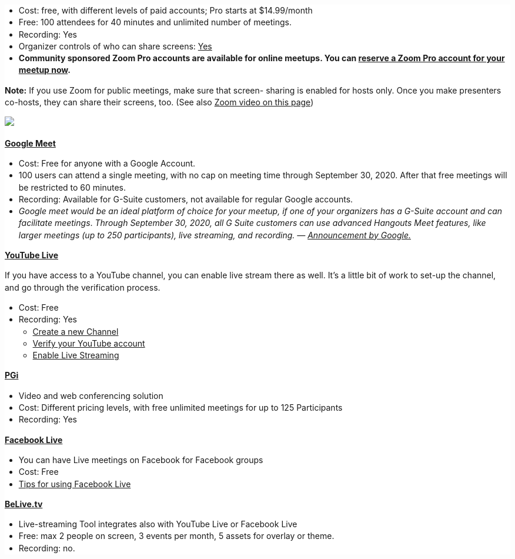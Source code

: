 *   Cost: free, with different levels of paid accounts; Pro starts at $14.99/month
*   Free: 100 attendees for 40 minutes and unlimited number of meetings.
*   Recording: Yes 
*   Organizer controls of who can share screens: [Yes](https://support.zoom.us/hc/en-us/articles/201362603-Host-and-Co-Host-Controls-in-a-Meeting)
*   **Community sponsored Zoom Pro accounts are available for online meetups. You can [reserve a Zoom Pro account for your meetup now](https://make.wordpress.org/community/handbook/meetup-organizer/getting-started/special-virtual-events-zoom-request/).**

**Note:** If you use Zoom for public meetings, make sure that screen- sharing is enabled for hosts only. Once you make presenters co-hosts, they can share their screens, too. (See also [Zoom video on this page](https://support.zoom.us/hc/en-us/articles/201362603-Host-and-Co-Host-Controls-in-a-Meeting))

![](https://make.wordpress.org/community/files/2020/03/Screen-Shot-2020-03-24-at-3.34.25-PM.png)

**[Google Meet](https://meet.google.com/)** 

*   Cost: Free for anyone with a Google Account.
*   100 users can attend a single meeting, with no cap on meeting time through September 30, 2020. After that free meetings will be restricted to 60 minutes.
*   Recording: Available for G-Suite customers, not available for regular Google accounts.
*   *Google meet would be an ideal platform of choice for your meetup, if one of your organizers has a G-Suite account and can facilitate meetings*. *Through September 30, 2020, all G Suite customers can use advanced Hangouts Meet features, like larger meetings (up to 250 participants), live streaming, and recording. — [Announcement by Google.](https://gsuiteupdates.googleblog.com/2020/03/enabling-hangouts-meet-premium-features.html)* 

[**YouTube Live**](https://support.google.com/youtube/topic/9257891?hl=en-GB&visit_id=637195664133146027-312588770&rd=1) 

If you have access to a YouTube channel, you can enable live stream there as well. It’s a little bit of work to set-up the channel, and go through the verification process. 

*   Cost: Free 
*   Recording: Yes
    *   [Create a new Channel](https://support.google.com/youtube/answer/1646861?hl=en)
    *   [Verify your YouTube account](https://support.google.com/youtube/answer/171664)
    *   [Enable Live Streaming](https://support.google.com/youtube/answer/9227509?hl=en)

[**PGi**](https://www.pgi.ca/plans-pricing/) 

*   Video and web conferencing solution
*   Cost: Different pricing levels, with free unlimited meetings for up to 125 Participants
*   Recording: Yes

[**Facebook Live**](https://www.facebook.com/facebookmedia/solutions/facebook-livehttps://www.facebook.com/facebookmedia/solutions/facebook-live)

*   You can have Live meetings on Facebook for Facebook groups 
*   Cost: Free 
*   [Tips for using Facebook Live](https://www.facebook.com/facebookmedia/blog/tips-for-using-live)

[**BeLive.tv**](https://belive.tv/) 

*   Live-streaming Tool integrates also with YouTube Live or Facebook Live
*   Free: max 2 people on screen, 3 events per month, 5 assets for overlay or theme.
*   Recording: no. 
